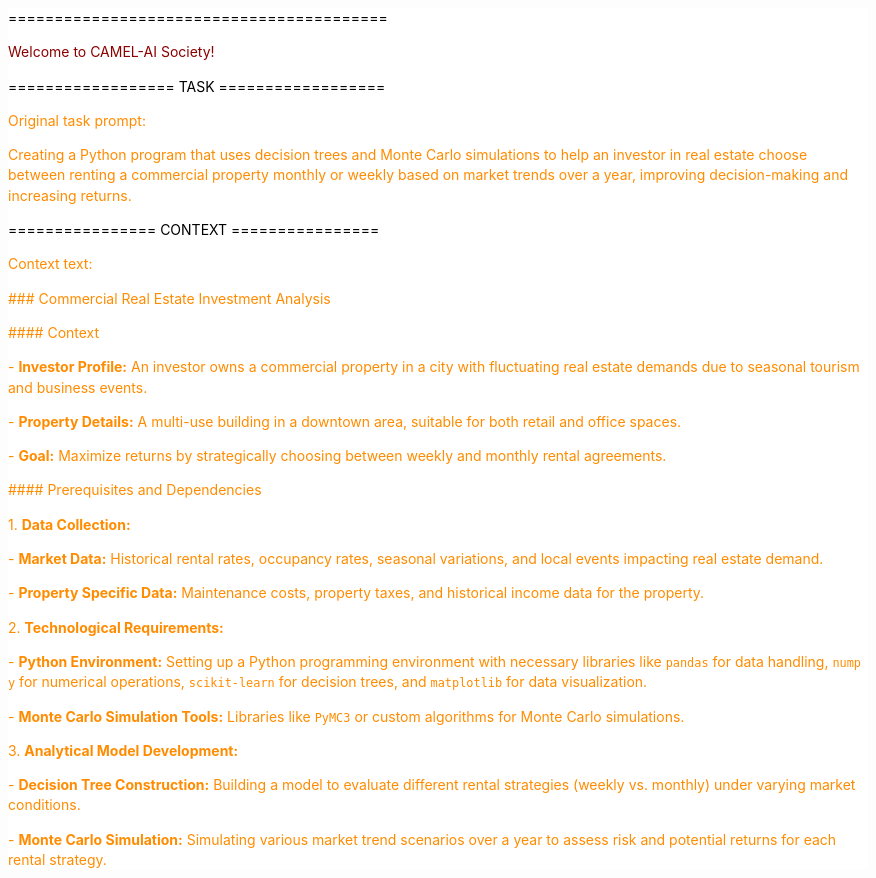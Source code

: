 
<span style='color: black;'>=========================================</span>

<span style='color: darkred;'>Welcome to CAMEL-AI Society!</span>

<span style='color: black;'>================== TASK ==================</span>

<span style='color: darkorange;'>Original task prompt:</span>

<span style='color: darkorange;'>Creating a Python program that uses decision trees and Monte Carlo simulations to help an investor in real estate choose between renting a commercial property monthly or weekly based on market trends over a year, improving decision-making and increasing returns.</span>


<span style='color: black;'>================ CONTEXT ================</span>

<span style='color: darkorange;'>Context text:</span>

<span style='color: darkorange;'>### Commercial Real Estate Investment Analysis</span>


<span style='color: darkorange;'>#### Context</span>

<span style='color: darkorange;'>- **Investor Profile:** An investor owns a commercial property in a city with fluctuating real estate demands due to seasonal tourism and business events.</span>

<span style='color: darkorange;'>- **Property Details:** A multi-use building in a downtown area, suitable for both retail and office spaces.</span>

<span style='color: darkorange;'>- **Goal:** Maximize returns by strategically choosing between weekly and monthly rental agreements.</span>


<span style='color: darkorange;'>#### Prerequisites and Dependencies</span>

<span style='color: darkorange;'>1. **Data Collection:**</span>

<span style='color: darkorange;'>   - **Market Data:** Historical rental rates, occupancy rates, seasonal variations, and local events impacting real estate demand.</span>

<span style='color: darkorange;'>   - **Property Specific Data:** Maintenance costs, property taxes, and historical income data for the property.</span>


<span style='color: darkorange;'>2. **Technological Requirements:**</span>

<span style='color: darkorange;'>   - **Python Environment:** Setting up a Python programming environment with necessary libraries like `pandas` for data handling, `numpy` for numerical operations, `scikit-learn` for decision trees, and `matplotlib` for data visualization.</span>

<span style='color: darkorange;'>   - **Monte Carlo Simulation Tools:** Libraries like `PyMC3` or custom algorithms for Monte Carlo simulations.</span>


<span style='color: darkorange;'>3. **Analytical Model Development:**</span>

<span style='color: darkorange;'>   - **Decision Tree Construction:** Building a model to evaluate different rental strategies (weekly vs. monthly) under varying market conditions.</span>

<span style='color: darkorange;'>   - **Monte Carlo Simulation:** Simulating various market trend scenarios over a year to assess risk and potential returns for each rental strategy.</span>

